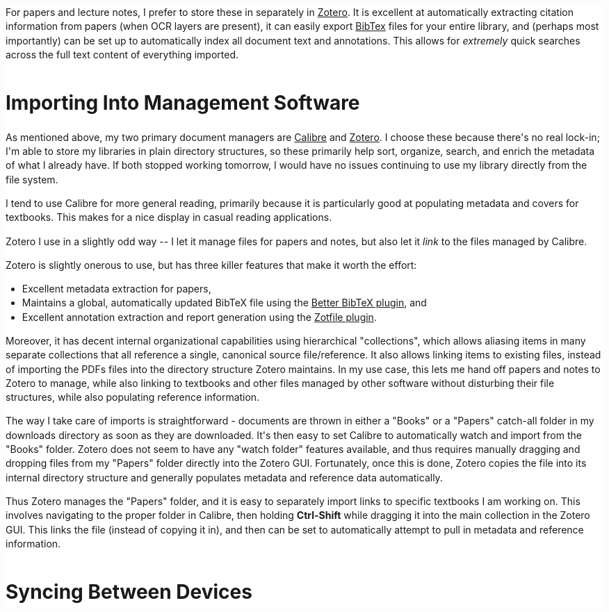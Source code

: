 For papers and lecture notes, I prefer to store these in separately in [Zotero](https://www.zotero.org/). It is excellent at automatically extracting citation information from papers (when OCR layers are present), it can easily export [BibTex](http://www.bibtex.org/) files for your entire library, and (perhaps most importantly) can be set up to automatically index all document text and annotations. This allows for *extremely* quick searches across the full text content of everything imported.



# Importing Into Management Software

As mentioned above, my two primary document managers are [Calibre](https://calibre-ebook.com/) and [Zotero](https://www.zotero.org/). I choose these because there's no real lock-in; I'm able to store my libraries in plain directory structures, so these primarily help sort, organize, search, and enrich the metadata of what I already have. If both stopped working tomorrow, I would have no issues continuing to use my library directly from the file system.

I tend to use Calibre for more general reading, primarily because it is particularly good at populating metadata and covers for textbooks. This makes for a nice display in casual reading applications.

Zotero I use in a slightly odd way -- I let it manage files for papers and notes, but also let it *link* to the files managed by Calibre. 

Zotero is slightly onerous to use, but has three killer features that make it worth the effort:

- Excellent metadata extraction for papers,
- Maintains a global, automatically updated BibTeX file using the [Better BibTeX plugin](https://github.com/retorquere/zotero-better-bibtex), and
- Excellent annotation extraction and report generation using the [Zotfile plugin](http://zotfile.com/).

Moreover, it has decent internal organizational capabilities using hierarchical "collections", which allows  aliasing items in many separate collections that all reference a single, canonical source file/reference. It also allows linking items to existing files, instead of importing the PDFs files into the directory structure Zotero maintains. In my use case, this lets me hand off papers and notes to Zotero to manage, while also linking to textbooks and other files managed by other software without disturbing their file structures, while also populating reference information.

The way I take care of imports is straightforward - documents are thrown in either a "Books" or a "Papers" catch-all folder in my downloads directory as soon as they are downloaded. It's then easy to set Calibre to automatically watch and import from the "Books" folder. Zotero does not seem to have any "watch folder" features available, and thus requires manually dragging and dropping files from my "Papers" folder directly into the Zotero GUI. Fortunately, once this is done, Zotero copies the file into its internal directory structure and generally populates metadata and reference data automatically.

Thus Zotero manages the "Papers" folder, and it is easy to separately import links to specific textbooks I am working on. This involves navigating to the proper folder in Calibre, then holding **Ctrl-Shift** while dragging it into the main collection in the Zotero GUI. This links the file (instead of copying it in), and then can be set to automatically attempt to pull in metadata and reference information.

# Syncing Between Devices
